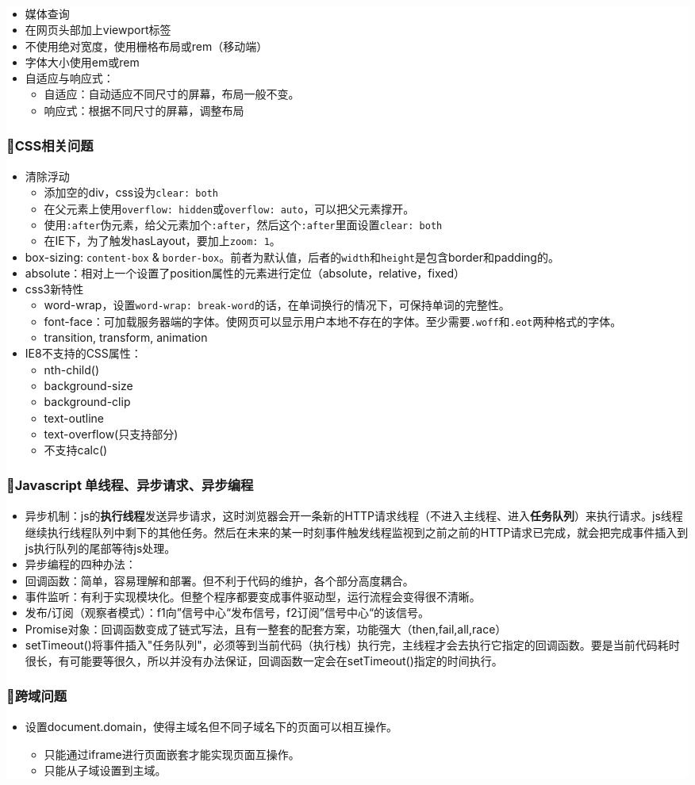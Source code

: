 - 媒体查询
- 在网页头部加上viewport标签
- 不使用绝对宽度，使用栅格布局或rem（移动端）
- 字体大小使用em或rem
- 自适应与响应式：
  - 自适应：自动适应不同尺寸的屏幕，布局一般不变。
  - 响应式：根据不同尺寸的屏幕，调整布局






### 🎃CSS相关问题

- 清除浮动
  - 添加空的div，css设为`clear: both`
  - 在父元素上使用`overflow: hidden`或`overflow: auto`，可以把父元素撑开。
  - 使用`:after`伪元素，给父元素加个`:after`，然后这个`:after`里面设置`clear: both`
  - 在IE下，为了触发hasLayout，要加上`zoom: 1`。
- box-sizing: `content-box` & `border-box`。前者为默认值，后者的`width`和`height`是包含border和padding的。
- absolute：相对上一个设置了position属性的元素进行定位（absolute，relative，fixed）
- css3新特性
  - word-wrap，设置`word-wrap: break-word`的话，在单词换行的情况下，可保持单词的完整性。
  - font-face：可加载服务器端的字体。使网页可以显示用户本地不存在的字体。至少需要`.woff`和`.eot`两种格式的字体。
  - transition, transform, animation
- IE8不支持的CSS属性：
  - nth-child()
  - background-size
  - background-clip
  - text-outline
  - text-overflow(只支持部分)
  - 不支持calc()





### 🎃Javascript 单线程、异步请求、异步编程

-   异步机制：js的**执行线程**发送异步请求，这时浏览器会开一条新的HTTP请求线程（不进入主线程、进入**任务队列**）来执行请求。js线程继续执行线程队列中剩下的其他任务。然后在未来的某一时刻事件触发线程监视到之前之前的HTTP请求已完成，就会把完成事件插入到js执行队列的尾部等待js处理。
-   异步编程的四种办法：
  - 回调函数：简单，容易理解和部署。但不利于代码的维护，各个部分高度耦合。
  - 事件监听：有利于实现模块化。但整个程序都要变成事件驱动型，运行流程会变得很不清晰。
  - 发布/订阅（观察者模式）：f1向”信号中心“发布信号，f2订阅”信号中心“的该信号。
  - Promise对象：回调函数变成了链式写法，且有一整套的配套方案，功能强大（then,fail,all,race）
-   setTimeout()将事件插入"任务队列"，必须等到当前代码（执行栈）执行完，主线程才会去执行它指定的回调函数。要是当前代码耗时很长，有可能要等很久，所以并没有办法保证，回调函数一定会在setTimeout()指定的时间执行。




### 🎃跨域问题

- 设置document.domain，使得主域名但不同子域名下的页面可以相互操作。

  - 只能通过iframe进行页面嵌套才能实现页面互操作。
  - 只能从子域设置到主域。
